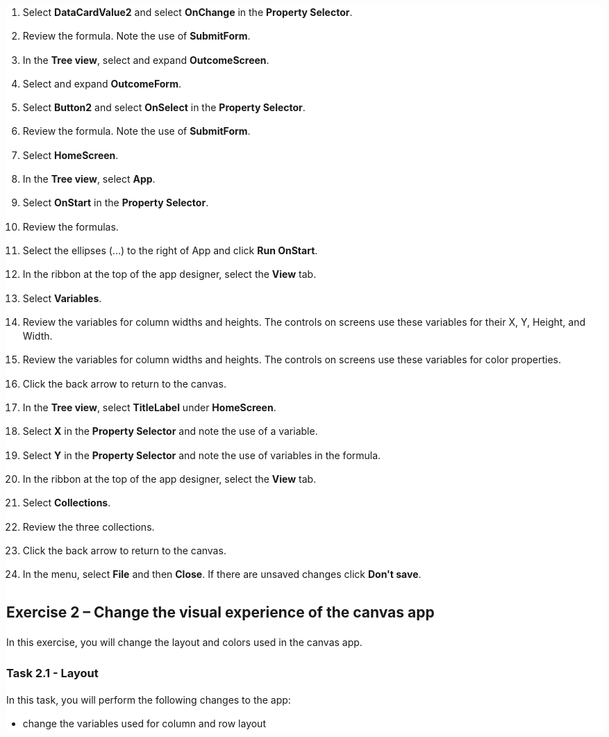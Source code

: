 1. Select **DataCardValue2** and select **OnChange** in the **Property Selector**.

1. Review the formula. Note the use of **SubmitForm**.

1. In the **Tree view**, select and expand **OutcomeScreen**.

1. Select and expand **OutcomeForm**.

1. Select **Button2** and select **OnSelect** in the **Property Selector**.

1. Review the formula. Note the use of **SubmitForm**.

1. Select **HomeScreen**.

1. In the **Tree view**, select **App**.

1. Select **OnStart** in the **Property Selector**.

1. Review the formulas.

1. Select the ellipses (...) to the right of App and click **Run OnStart**.

1. In the ribbon at the top of the app designer, select the **View** tab.

1. Select **Variables**.

1. Review the variables for column widths and heights. The controls on screens use these variables for their X, Y, Height, and Width.

1. Review the variables for column widths and heights. The controls on screens use these variables for color properties.

1. Click the back arrow to return to the canvas.

1. In the **Tree view**, select **TitleLabel** under **HomeScreen**.

1. Select **X** in the **Property Selector** and note the use of a variable.

1. Select **Y** in the **Property Selector** and note the use of variables in the formula.

1. In the ribbon at the top of the app designer, select the **View** tab.

1. Select **Collections**.

1. Review the three collections.

1. Click the back arrow to return to the canvas.

1. In the menu, select **File** and then **Close**. If there are unsaved changes click **Don't save**.

## Exercise 2 – Change the visual experience of the canvas app

In this exercise, you will change the layout and colors used in the canvas app.

### Task 2.1 - Layout

In this task, you will perform the following changes to the app:

- change the variables used for column and row layout
